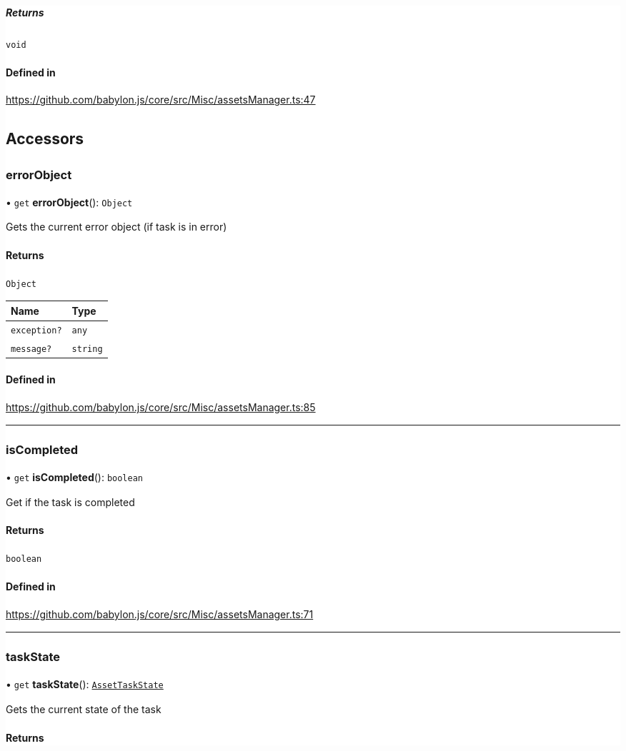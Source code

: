 ##### Returns

`void`

#### Defined in

https://github.com/babylon.js/core/src/Misc/assetsManager.ts:47

## Accessors

### errorObject

• `get` **errorObject**(): `Object`

Gets the current error object (if task is in error)

#### Returns

`Object`

| Name | Type |
| :------ | :------ |
| `exception?` | `any` |
| `message?` | `string` |

#### Defined in

https://github.com/babylon.js/core/src/Misc/assetsManager.ts:85

___

### isCompleted

• `get` **isCompleted**(): `boolean`

Get if the task is completed

#### Returns

`boolean`

#### Defined in

https://github.com/babylon.js/core/src/Misc/assetsManager.ts:71

___

### taskState

• `get` **taskState**(): [`AssetTaskState`](../enums/AssetTaskState.md)

Gets the current state of the task

#### Returns
